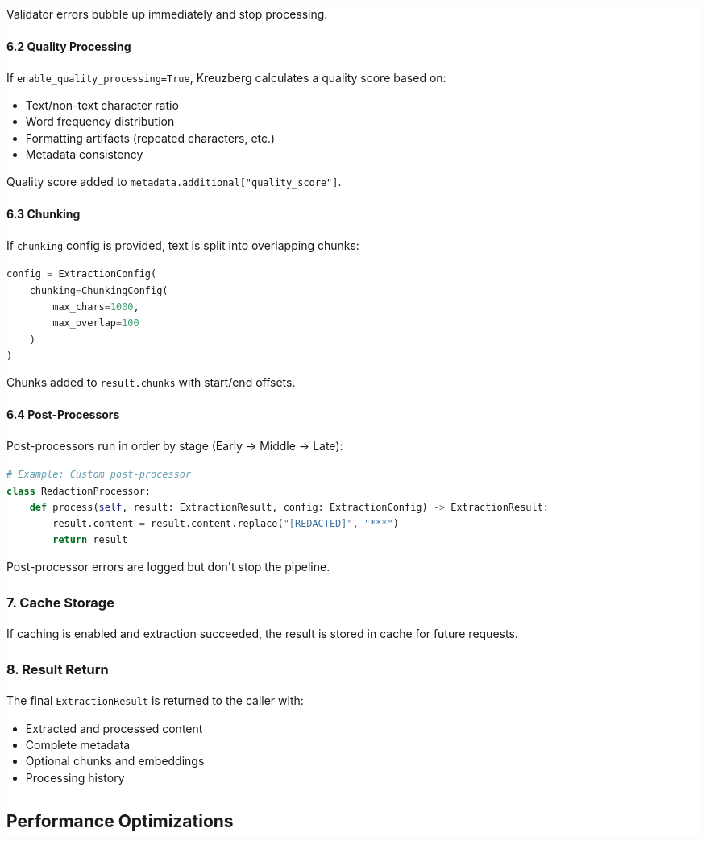Validator errors bubble up immediately and stop processing.

#### 6.2 Quality Processing

If `enable_quality_processing=True`, Kreuzberg calculates a quality score based on:

- Text/non-text character ratio
- Word frequency distribution
- Formatting artifacts (repeated characters, etc.)
- Metadata consistency

Quality score added to `metadata.additional["quality_score"]`.

#### 6.3 Chunking

If `chunking` config is provided, text is split into overlapping chunks:

```python
config = ExtractionConfig(
    chunking=ChunkingConfig(
        max_chars=1000,
        max_overlap=100
    )
)
```

Chunks added to `result.chunks` with start/end offsets.

#### 6.4 Post-Processors

Post-processors run in order by stage (Early → Middle → Late):

```python
# Example: Custom post-processor
class RedactionProcessor:
    def process(self, result: ExtractionResult, config: ExtractionConfig) -> ExtractionResult:
        result.content = result.content.replace("[REDACTED]", "***")
        return result
```

Post-processor errors are logged but don't stop the pipeline.

### 7. Cache Storage

If caching is enabled and extraction succeeded, the result is stored in cache for future requests.

### 8. Result Return

The final `ExtractionResult` is returned to the caller with:

- Extracted and processed content
- Complete metadata
- Optional chunks and embeddings
- Processing history

## Performance Optimizations
